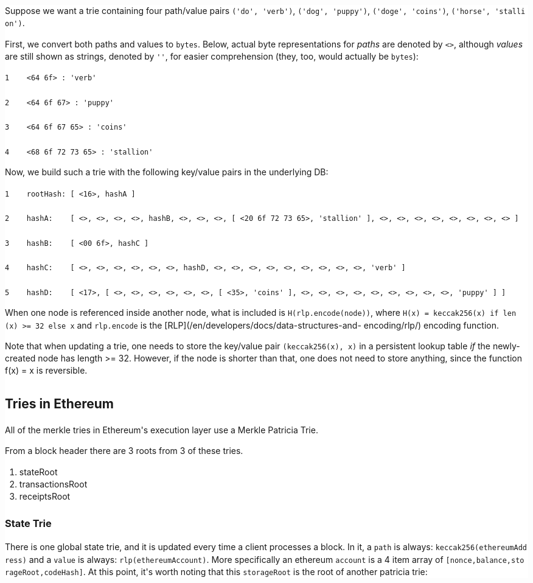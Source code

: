 Suppose we want a trie containing four path/value pairs `('do', 'verb')`,
`('dog', 'puppy')`, `('doge', 'coins')`, `('horse', 'stallion')`.

First, we convert both paths and values to `bytes`. Below, actual byte
representations for _paths_ are denoted by `<>`, although _values_ are still
shown as strings, denoted by `''`, for easier comprehension (they, too, would
actually be `bytes`):

    
    
    1    <64 6f> : 'verb'
    
    2    <64 6f 67> : 'puppy'
    
    3    <64 6f 67 65> : 'coins'
    
    4    <68 6f 72 73 65> : 'stallion'

Now, we build such a trie with the following key/value pairs in the underlying
DB:

    
    
    1    rootHash: [ <16>, hashA ]
    
    2    hashA:    [ <>, <>, <>, <>, hashB, <>, <>, <>, [ <20 6f 72 73 65>, 'stallion' ], <>, <>, <>, <>, <>, <>, <>, <> ]
    
    3    hashB:    [ <00 6f>, hashC ]
    
    4    hashC:    [ <>, <>, <>, <>, <>, <>, hashD, <>, <>, <>, <>, <>, <>, <>, <>, <>, 'verb' ]
    
    5    hashD:    [ <17>, [ <>, <>, <>, <>, <>, <>, [ <35>, 'coins' ], <>, <>, <>, <>, <>, <>, <>, <>, <>, 'puppy' ] ]

When one node is referenced inside another node, what is included is
`H(rlp.encode(node))`, where `H(x) = keccak256(x) if len(x) >= 32 else x` and
`rlp.encode` is the [RLP](/en/developers/docs/data-structures-and-
encoding/rlp/) encoding function.

Note that when updating a trie, one needs to store the key/value pair
`(keccak256(x), x)` in a persistent lookup table _if_ the newly-created node
has length >= 32. However, if the node is shorter than that, one does not need
to store anything, since the function f(x) = x is reversible.

## Tries in Ethereum

All of the merkle tries in Ethereum's execution layer use a Merkle Patricia
Trie.

From a block header there are 3 roots from 3 of these tries.

  1. stateRoot
  2. transactionsRoot
  3. receiptsRoot

### State Trie

There is one global state trie, and it is updated every time a client
processes a block. In it, a `path` is always: `keccak256(ethereumAddress)` and
a `value` is always: `rlp(ethereumAccount)`. More specifically an ethereum
`account` is a 4 item array of `[nonce,balance,storageRoot,codeHash]`. At this
point, it's worth noting that this `storageRoot` is the root of another
patricia trie:
